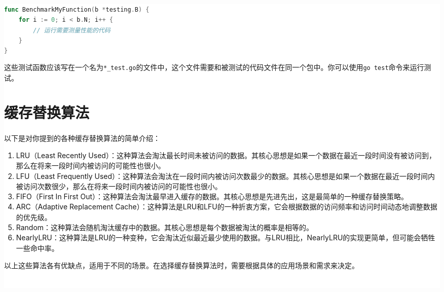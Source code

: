 ```go
func BenchmarkMyFunction(b *testing.B) {
    for i := 0; i < b.N; i++ {
        // 运行需要测量性能的代码
    }
}
```

这些测试函数应该写在一个名为`*_test.go`​的文件中，这个文件需要和被测试的代码文件在同一个包中。你可以使用`go test`​命令来运行测试。

# 缓存替换算法

以下是对你提到的各种缓存替换算法的简单介绍：

1. LRU（Least Recently Used）：这种算法会淘汰最长时间未被访问的数据。其核心思想是如果一个数据在最近一段时间没有被访问到，那么在将来一段时间内被访问的可能性也很小。
2. LFU（Least Frequently Used）：这种算法会淘汰在一段时间内被访问次数最少的数据。其核心思想是如果一个数据在最近一段时间内被访问次数很少，那么在将来一段时间内被访问的可能性也很小。
3. FIFO（First In First Out）：这种算法会淘汰最早进入缓存的数据。其核心思想是先进先出，这是最简单的一种缓存替换策略。
4. ARC（Adaptive Replacement Cache）：这种算法是LRU和LFU的一种折衷方案，它会根据数据的访问频率和访问时间动态地调整数据的优先级。
5. Random：这种算法会随机淘汰缓存中的数据。其核心思想是每个数据被淘汰的概率是相等的。
6. NearlyLRU：这种算法是LRU的一种变种，它会淘汰近似最近最少使用的数据。与LRU相比，NearlyLRU的实现更简单，但可能会牺牲一些命中率。

以上这些算法各有优缺点，适用于不同的场景。在选择缓存替换算法时，需要根据具体的应用场景和需求来决定。

‍
